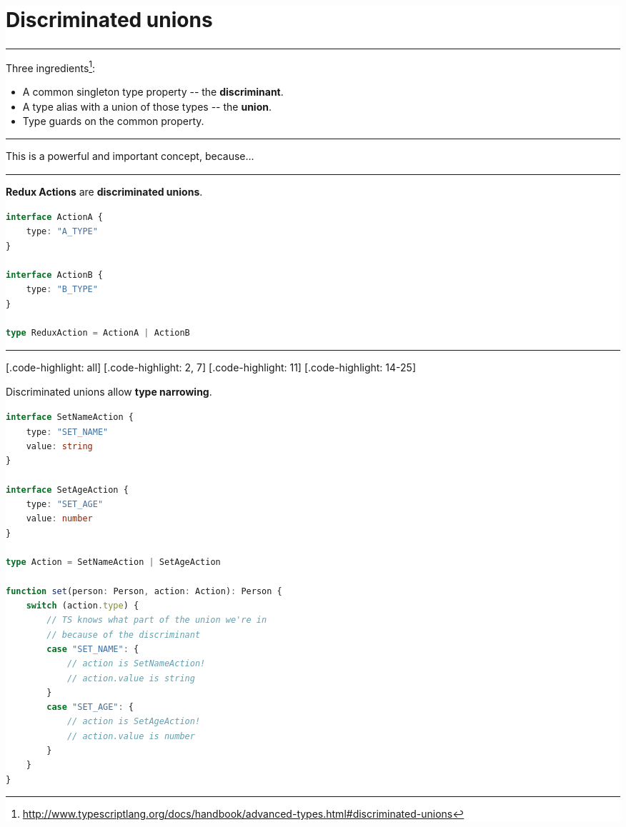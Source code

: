 # Discriminated unions

---

Three ingredients[^1]:

- A common singleton type property -- the __discriminant__.
- A type alias with a union of those types -- the __union__.
- Type guards on the common property.

[^1]: http://www.typescriptlang.org/docs/handbook/advanced-types.html#discriminated-unions

---

This is a powerful and important concept, because...

---

__Redux Actions__ are __discriminated unions__.

```typescript
interface ActionA {
    type: "A_TYPE"
}

interface ActionB {
    type: "B_TYPE"
}

type ReduxAction = ActionA | ActionB
```

---
[.code-highlight: all]
[.code-highlight: 2, 7]
[.code-highlight: 11]
[.code-highlight: 14-25]

Discriminated unions allow __type narrowing__.

```typescript
interface SetNameAction {
    type: "SET_NAME"
    value: string
}

interface SetAgeAction {
    type: "SET_AGE"
    value: number
}

type Action = SetNameAction | SetAgeAction

function set(person: Person, action: Action): Person {
    switch (action.type) {
        // TS knows what part of the union we're in
        // because of the discriminant
        case "SET_NAME": {
            // action is SetNameAction!
            // action.value is string
        }
        case "SET_AGE": {
            // action is SetAgeAction!
            // action.value is number
        }
    }
}
```


[^2]: Do as I say, not as I do
[^3]: https://github.com/Microsoft/TypeScript/issues/14833